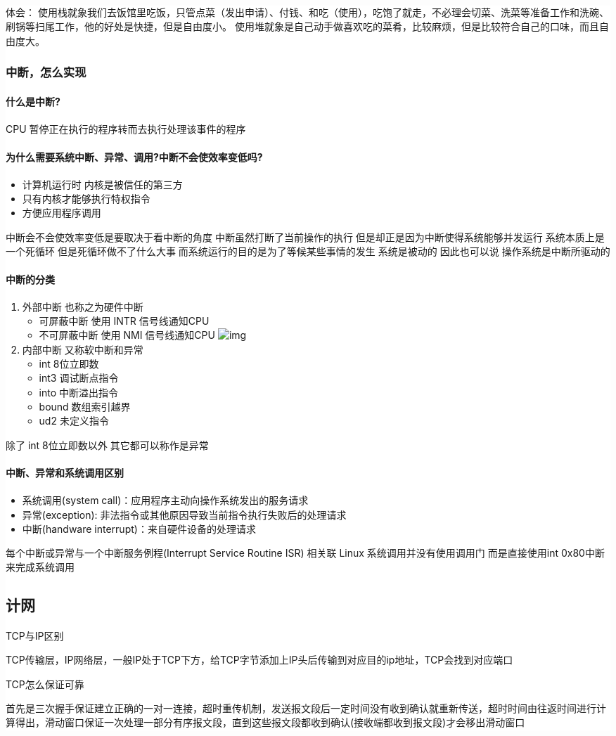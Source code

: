 体会：
使用栈就象我们去饭馆里吃饭，只管点菜（发出申请）、付钱、和吃（使用），吃饱了就走，不必理会切菜、洗菜等准备工作和洗碗、刷锅等扫尾工作，他的好处是快捷，但是自由度小。
使用堆就象是自己动手做喜欢吃的菜肴，比较麻烦，但是比较符合自己的口味，而且自由度大。



### 中断，怎么实现

#### 什么是中断?

CPU 暂停正在执行的程序转而去执行处理该事件的程序

#### 为什么需要系统中断、异常、调用?中断不会使效率变低吗?

- 计算机运行时 内核是被信任的第三方
- 只有内核才能够执行特权指令
- 方便应用程序调用

中断会不会使效率变低是要取决于看中断的角度 中断虽然打断了当前操作的执行 但是却正是因为中断使得系统能够并发运行
系统本质上是一个死循环 但是死循环做不了什么大事 而系统运行的目的是为了等候某些事情的发生 系统是被动的 因此也可以说 操作系统是中断所驱动的

#### 中断的分类

1. 外部中断 也称之为硬件中断
   - 可屏蔽中断 使用 INTR 信号线通知CPU
   - 不可屏蔽中断 使用 NMI 信号线通知CPU
     ![img](https://yuerer.com/images/interrupttype.png)
2. 内部中断 又称软中断和异常
   - int 8位立即数
   - int3 调试断点指令
   - into 中断溢出指令
   - bound 数组索引越界
   - ud2 未定义指令

除了 int 8位立即数以外 其它都可以称作是异常

#### 中断、异常和系统调用区别

- 系统调用(system call)：应用程序主动向操作系统发出的服务请求
- 异常(exception): 非法指令或其他原因导致当前指令执行失败后的处理请求
- 中断(handware interrupt)：来自硬件设备的处理请求

每个中断或异常与一个中断服务例程(Interrupt Service Routine ISR) 相关联
Linux 系统调用并没有使用调用门 而是直接使用int 0x80中断 来完成系统调用

## 计网

TCP与IP区别

TCP传输层，IP网络层，一般IP处于TCP下方，给TCP字节添加上IP头后传输到对应目的ip地址，TCP会找到对应端口

TCP怎么保证可靠

首先是三次握手保证建立正确的一对一连接，超时重传机制，发送报文段后一定时间没有收到确认就重新传送，超时时间由往返时间进行计算得出，滑动窗口保证一次处理一部分有序报文段，直到这些报文段都收到确认(接收端都收到报文段)才会移出滑动窗口
